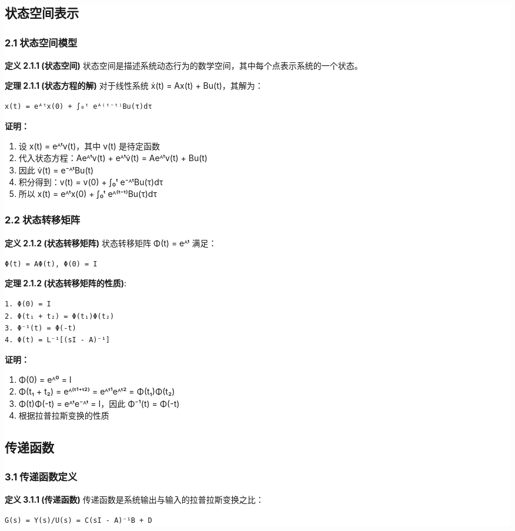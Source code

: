 ## 状态空间表示

### 2.1 状态空间模型

**定义 2.1.1 (状态空间)**
状态空间是描述系统动态行为的数学空间，其中每个点表示系统的一个状态。

**定理 2.1.1 (状态方程的解)**
对于线性系统 ẋ(t) = Ax(t) + Bu(t)，其解为：

```text
x(t) = eᴬᵗx(0) + ∫₀ᵗ eᴬ⁽ᵗ⁻ᵗ⁾Bu(τ)dτ
```

**证明：**

1. 设 x(t) = eᴬᵗv(t)，其中 v(t) 是待定函数
2. 代入状态方程：Aeᴬᵗv(t) + eᴬᵗv̇(t) = Aeᴬᵗv(t) + Bu(t)
3. 因此 v̇(t) = e⁻ᴬᵗBu(t)
4. 积分得到：v(t) = v(0) + ∫₀ᵗ e⁻ᴬᵗBu(τ)dτ
5. 所以 x(t) = eᴬᵗx(0) + ∫₀ᵗ eᴬ⁽ᵗ⁻ᵗ⁾Bu(τ)dτ

### 2.2 状态转移矩阵

**定义 2.1.2 (状态转移矩阵)**
状态转移矩阵 Φ(t) = eᴬᵗ 满足：

```text
Φ̇(t) = AΦ(t), Φ(0) = I
```

**定理 2.1.2 (状态转移矩阵的性质)**:

```text
1. Φ(0) = I
2. Φ(t₁ + t₂) = Φ(t₁)Φ(t₂)
3. Φ⁻¹(t) = Φ(-t)
4. Φ(t) = L⁻¹[(sI - A)⁻¹]
```

**证明：**

1. Φ(0) = eᴬ⁰ = I
2. Φ(t₁ + t₂) = eᴬ⁽ᵗ¹⁺ᵗ²⁾ = eᴬᵗ¹eᴬᵗ² = Φ(t₁)Φ(t₂)
3. Φ(t)Φ(-t) = eᴬᵗe⁻ᴬᵗ = I，因此 Φ⁻¹(t) = Φ(-t)
4. 根据拉普拉斯变换的性质

## 传递函数

### 3.1 传递函数定义

**定义 3.1.1 (传递函数)**
传递函数是系统输出与输入的拉普拉斯变换之比：

```text
G(s) = Y(s)/U(s) = C(sI - A)⁻¹B + D
```
